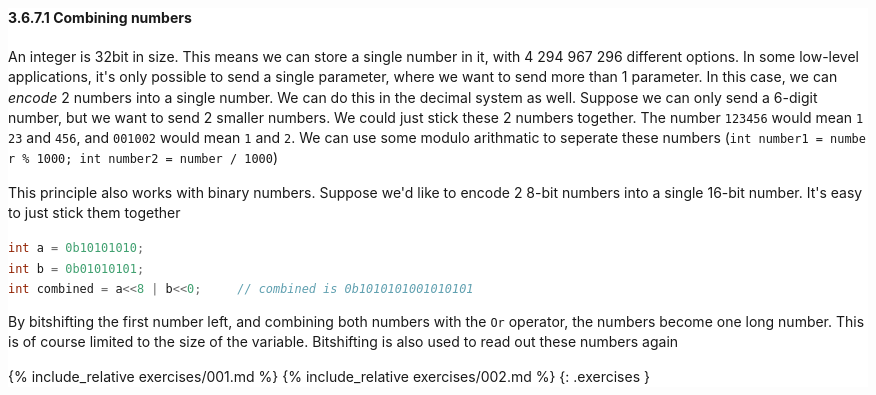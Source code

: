 #### 3.6.7.1 Combining numbers

An integer is 32bit in size. This means we can store a single number in it, with 4 294 967 296 different options. In some low-level applications, it's only possible to send a single parameter, where we want to send more than 1 parameter. In this case, we can *encode* 2 numbers into a single number. We can do this in the decimal system as well. Suppose we can only send a 6-digit number, but we want to send 2 smaller numbers. We could just stick these 2 numbers together. The number `123456` would mean `123` and `456`, and `001002` would mean `1` and `2`. We can use some modulo arithmatic to seperate these numbers (`int number1 = number % 1000; int number2 = number / 1000`)

This principle also works with binary numbers. Suppose we'd like to encode 2 8-bit numbers into a single 16-bit number. It's easy to just stick them together

```java
int a = 0b10101010;
int b = 0b01010101;
int combined = a<<8 | b<<0;     // combined is 0b1010101001010101
```

By bitshifting the first number left, and combining both numbers with the `Or` operator, the numbers become one long number. This is of course limited to the size of the variable. Bitshifting is also used to read out these numbers again



{% include_relative exercises/001.md %}
{% include_relative exercises/002.md %}
{: .exercises }



